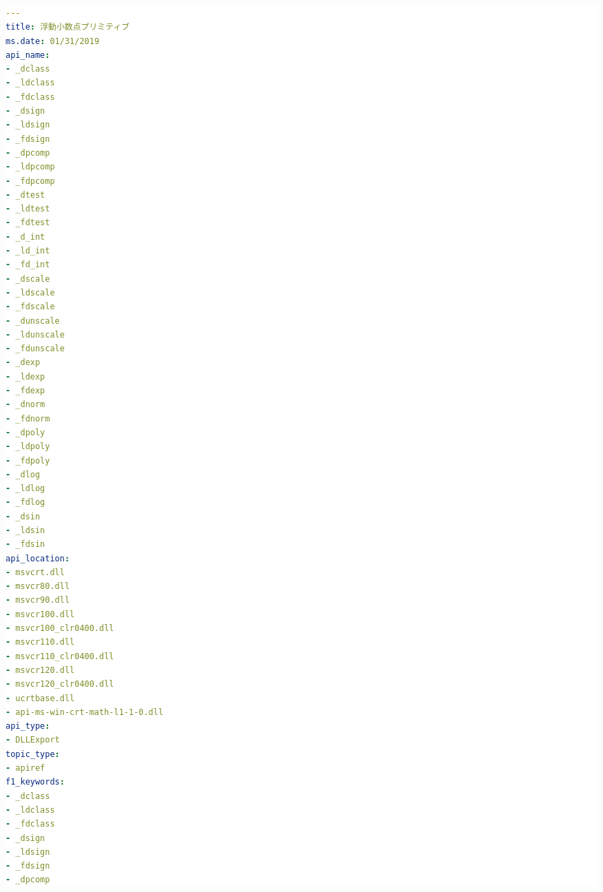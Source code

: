 ```yaml
---
title: 浮動小数点プリミティブ
ms.date: 01/31/2019
api_name:
- _dclass
- _ldclass
- _fdclass
- _dsign
- _ldsign
- _fdsign
- _dpcomp
- _ldpcomp
- _fdpcomp
- _dtest
- _ldtest
- _fdtest
- _d_int
- _ld_int
- _fd_int
- _dscale
- _ldscale
- _fdscale
- _dunscale
- _ldunscale
- _fdunscale
- _dexp
- _ldexp
- _fdexp
- _dnorm
- _fdnorm
- _dpoly
- _ldpoly
- _fdpoly
- _dlog
- _ldlog
- _fdlog
- _dsin
- _ldsin
- _fdsin
api_location:
- msvcrt.dll
- msvcr80.dll
- msvcr90.dll
- msvcr100.dll
- msvcr100_clr0400.dll
- msvcr110.dll
- msvcr110_clr0400.dll
- msvcr120.dll
- msvcr120_clr0400.dll
- ucrtbase.dll
- api-ms-win-crt-math-l1-1-0.dll
api_type:
- DLLExport
topic_type:
- apiref
f1_keywords:
- _dclass
- _ldclass
- _fdclass
- _dsign
- _ldsign
- _fdsign
- _dpcomp
```